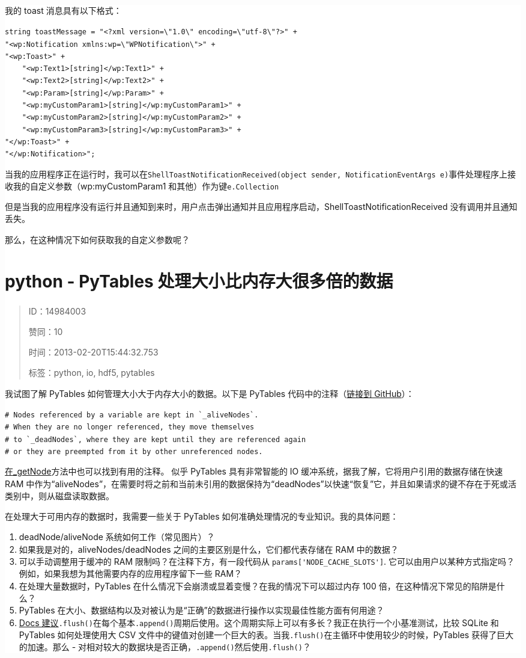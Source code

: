 我的 toast 消息具有以下格式：

```
string toastMessage = "<?xml version=\"1.0\" encoding=\"utf-8\"?>" +
"<wp:Notification xmlns:wp=\"WPNotification\">" +
"<wp:Toast>" +
    "<wp:Text1>[string]</wp:Text1>" +
    "<wp:Text2>[string]</wp:Text2>" +
    "<wp:Param>[string]</wp:Param>" +
    "<wp:myCustomParam1>[string]</wp:myCustomParam1>" +
    "<wp:myCustomParam2>[string]</wp:myCustomParam2>" +
    "<wp:myCustomParam3>[string]</wp:myCustomParam3>" +
"</wp:Toast>" +
"</wp:Notification>"; 
```

当我的应用程序正在运行时，我可以在`ShellToastNotificationReceived(object sender, NotificationEventArgs e)`事件处理程序上接收我的自定义参数（wp:myCustomParam1 和其他）作为键`e.Collection`

但是当我的应用程序没有运行并且通知到来时，用户点击弹出通知并且应用程序启动，ShellToastNotificationReceived 没有调用并且通知丢失。

那么，在这种情况下如何获取我的自定义参数呢？

# python - PyTables 处理大小比内存大很多倍的数据

> ID：14984003
> 
> 赞同：10
> 
> 时间：2013-02-20T15:44:32.753
> 
> 标签：python, io, hdf5, pytables

我试图了解 PyTables 如何管理大小大于内存大小的数据。以下是 PyTables 代码中的注释（[链接到 GitHub](https://github.com/PyTables/PyTables/blob/develop/tables/file.py#L498)）：

```
# Nodes referenced by a variable are kept in `_aliveNodes`.
# When they are no longer referenced, they move themselves
# to `_deadNodes`, where they are kept until they are referenced again
# or they are preempted from it by other unreferenced nodes. 
```

[在_getNode](https://github.com/PyTables/PyTables/blob/develop/tables/file.py#L1024)方法中也可以找到有用的注释。
似乎 PyTables 具有非常智能的 IO 缓冲系统，据我了解，它将用户引用的数据存储在快速 RAM 中作为“aliveNodes”，在需要时将之前和当前未引用的数据保持为“deadNodes”以快速“恢复”它，并且如果请求的键不存在于死或活类别中，则从磁盘读取数据。

在处理大于可用内存的数据时，我需要一些关于 PyTables 如何准确处理情况的专业知识。我的具体问题：

1.  deadNode/aliveNode 系统如何工作（常见图片）？
2.  如果我是对的，aliveNodes/deadNodes 之间的主要区别是什么，它们都代表存储在 RAM 中的数据？
3.  可以手动调整用于缓冲的 RAM 限制吗？在注释下方，有一段代码从 `params['NODE_CACHE_SLOTS']`. 它可以由用户以某种方式指定吗？例如，如果我想为其他需要内存的应用程序留下一些 RAM？
4.  在处理大量数据时，PyTables 在什么情况下会崩溃或显着变慢？在我的情况下可以超过内存 100 倍，在这种情况下常见的陷阱是什么？
5.  PyTables 在大小、数据结构以及对被认为是“正确”的数据进行操作以实现最佳性能方面有何用途？
6.  [Docs 建议](http://pytables.github.com/usersguide/libref/structured_storage.html#tables.tableExtension.Row.append)`.flush()`在每个基本`.append()`周期后使用。这个周期实际上可以有多长？我正在执行一个小基准测试，比较 SQLite 和 PyTables 如何处理使用大 CSV 文件中的键值对创建一个巨大的表。当我`.flush()`在主循环中使用较少的时候，PyTables 获得了巨大的加速。那么 - 对相对较大的数据块是否正确，`.append()`然后使用`.flush()`？
